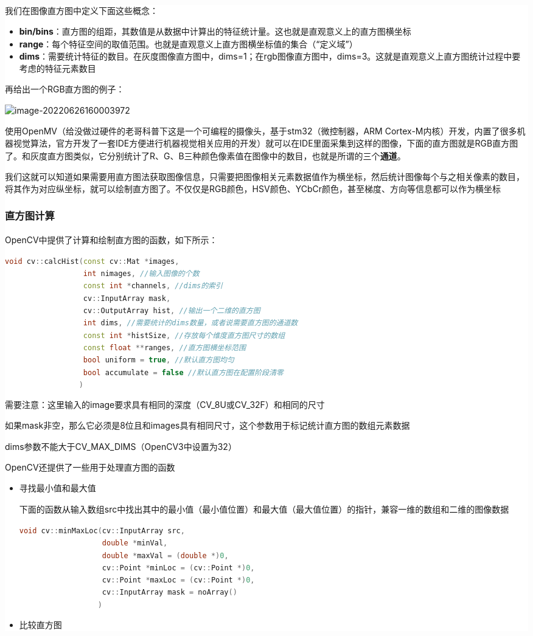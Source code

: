 我们在图像直方图中定义下面这些概念：

* **bin/bins**：直方图的组距，其数值是从数据中计算出的特征统计量。这也就是直观意义上的直方图横坐标
* **range**：每个特征空间的取值范围。也就是直观意义上直方图横坐标值的集合（“定义域”）
* **dims**：需要统计特征的数目。在灰度图像直方图中，dims=1；在rgb图像直方图中，dims=3。这就是直观意义上直方图统计过程中要考虑的特征元素数目

再给出一个RGB直方图的例子：

![image-20220626160003972](传统CV算法应用.assets/image-20220626160003972.png)

使用OpenMV（给没做过硬件的老哥科普下这是一个可编程的摄像头，基于stm32（微控制器，ARM Cortex-M内核）开发，内置了很多机器视觉算法，官方开发了一套IDE方便进行机器视觉相关应用的开发）就可以在IDE里面采集到这样的图像，下面的直方图就是RGB直方图了。和灰度直方图类似，它分别统计了R、G、B三种颜色像素值在图像中的数目，也就是所谓的三个**通道**。

我们这就可以知道如果需要用直方图法获取图像信息，只需要把图像相关元素数据值作为横坐标，然后统计图像每个与之相关像素的数目，将其作为对应纵坐标，就可以绘制直方图了。不仅仅是RGB颜色，HSV颜色、YCbCr颜色，甚至梯度、方向等信息都可以作为横坐标

### 直方图计算

OpenCV中提供了计算和绘制直方图的函数，如下所示：

```c++
void cv::calcHist(const cv::Mat *images, 
                  int nimages, //输入图像的个数
                  const int *channels, //dims的索引
                  cv::InputArray mask,
                  cv::OutputArray hist, //输出一个二维的直方图
                  int dims, //需要统计的dims数量，或者说需要直方图的通道数
                  const int *histSize, //存放每个维度直方图尺寸的数组
                  const float **ranges, //直方图横坐标范围
                  bool uniform = true, //默认直方图均匀
                  bool accumulate = false //默认直方图在配置阶段清零
                 )
```

需要注意：这里输入的image要求具有相同的深度（CV_8U或CV_32F）和相同的尺寸

如果mask非空，那么它必须是8位且和images具有相同尺寸，这个参数用于标记统计直方图的数组元素数据

dims参数不能大于CV_MAX_DIMS（OpenCV3中设置为32）

OpenCV还提供了一些用于处理直方图的函数

* 寻找最小值和最大值

    下面的函数从输入数组src中找出其中的最小值（最小值位置）和最大值（最大值位置）的指针，兼容一维的数组和二维的图像数据

    ```c++
    void cv::minMaxLoc(cv::InputArray src, 
                       double *minVal, 
                       double *maxVal = (double *)0, 
                       cv::Point *minLoc = (cv::Point *)0, 
                       cv::Point *maxLoc = (cv::Point *)0, 
                       cv::InputArray mask = noArray()
                      )
    ```

* 比较直方图

